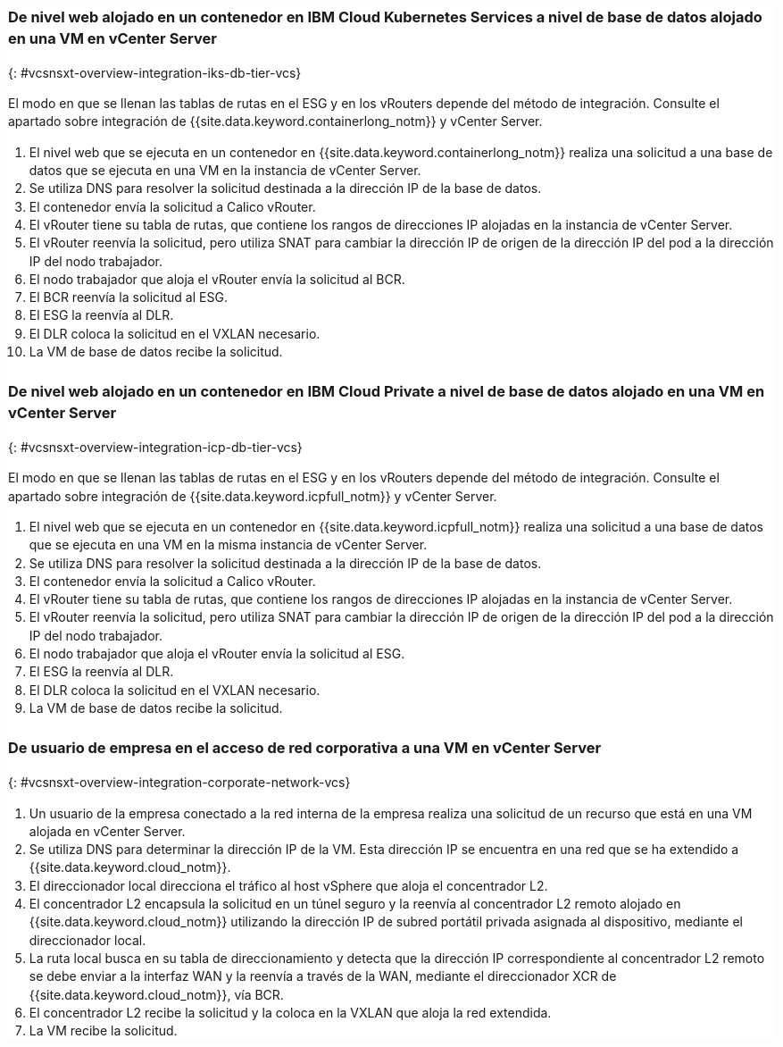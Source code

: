 ### De nivel web alojado en un contenedor en IBM Cloud Kubernetes Services a nivel de base de datos alojado en una VM en vCenter Server
{: #vcsnsxt-overview-integration-iks-db-tier-vcs}

El modo en que se llenan las tablas de rutas en el ESG y en los vRouters depende del método de integración. Consulte el apartado sobre integración de {{site.data.keyword.containerlong_notm}} y vCenter Server.
1.	El nivel web que se ejecuta en un contenedor en {{site.data.keyword.containerlong_notm}} realiza una solicitud a una base de datos que se ejecuta en una VM en la instancia de vCenter Server.
2.	Se utiliza DNS para resolver la solicitud destinada a la dirección IP de la base de datos.
3.	El contenedor envía la solicitud a Calico vRouter.
4.	El vRouter tiene su tabla de rutas, que contiene los rangos de direcciones IP alojadas en la instancia de vCenter Server.
5.	El vRouter reenvía la solicitud, pero utiliza SNAT para cambiar la dirección IP de origen de la dirección IP del pod a la dirección IP del nodo trabajador.
6.	El nodo trabajador que aloja el vRouter envía la solicitud al BCR.
7.	El BCR reenvía la solicitud al ESG.
8.	El ESG la reenvía al DLR.
9.	El DLR coloca la solicitud en el VXLAN necesario.
10.	La VM de base de datos recibe la solicitud.

### De nivel web alojado en un contenedor en IBM Cloud Private a nivel de base de datos alojado en una VM en vCenter Server
{: #vcsnsxt-overview-integration-icp-db-tier-vcs}

El modo en que se llenan las tablas de rutas en el ESG y en los vRouters depende del método de integración. Consulte el apartado sobre integración de {{site.data.keyword.icpfull_notm}} y vCenter Server.
1.	El nivel web que se ejecuta en un contenedor en {{site.data.keyword.icpfull_notm}} realiza una solicitud a una base de datos que se ejecuta en una VM en la misma instancia de vCenter Server.
2.	Se utiliza DNS para resolver la solicitud destinada a la dirección IP de la base de datos.
3.	El contenedor envía la solicitud a Calico vRouter.
4.	El vRouter tiene su tabla de rutas, que contiene los rangos de direcciones IP alojadas en la instancia de vCenter Server.
5.	El vRouter reenvía la solicitud, pero utiliza SNAT para cambiar la dirección IP de origen de la dirección IP del pod a la dirección IP del nodo trabajador.
6.	El nodo trabajador que aloja el vRouter envía la solicitud al ESG.
7.	El ESG la reenvía al DLR.
8.	El DLR coloca la solicitud en el VXLAN necesario.
9.	La VM de base de datos recibe la solicitud.

### De usuario de empresa en el acceso de red corporativa a una VM en vCenter Server
{: #vcsnsxt-overview-integration-corporate-network-vcs}

1.	Un usuario de la empresa conectado a la red interna de la empresa realiza una solicitud de un recurso que está en una VM alojada en vCenter Server.
2.	Se utiliza DNS para determinar la dirección IP de la VM. Esta dirección IP se encuentra en una red que se ha extendido a {{site.data.keyword.cloud_notm}}.
3.	El direccionador local direcciona el tráfico al host vSphere que aloja el concentrador L2.
4.	El concentrador L2 encapsula la solicitud en un túnel seguro y la reenvía al concentrador L2 remoto alojado en {{site.data.keyword.cloud_notm}} utilizando la dirección IP de subred portátil privada asignada al dispositivo, mediante el direccionador local.
5.	La ruta local busca en su tabla de direccionamiento y detecta que la dirección IP correspondiente al concentrador L2 remoto se debe enviar a la interfaz WAN y la reenvía a través de la WAN, mediante el direccionador XCR de {{site.data.keyword.cloud_notm}}, vía BCR.
6.	El concentrador L2 recibe la solicitud y la coloca en la VXLAN que aloja la red extendida.
7.	La VM recibe la solicitud.
